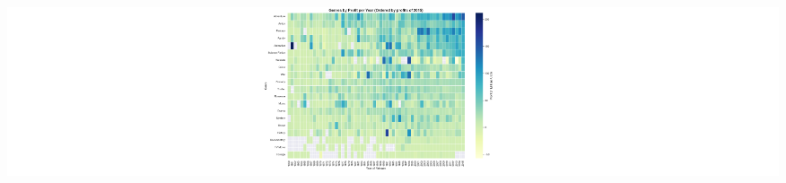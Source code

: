 
<p align="center">
  <img alt="Genre_V_Profit_V_Year_HeatMap" src="figs/Genre_V_Profit_V_Year_HeatMap.png" width="30%">
&nbsp; &nbsp; &nbsp; &nbsp;